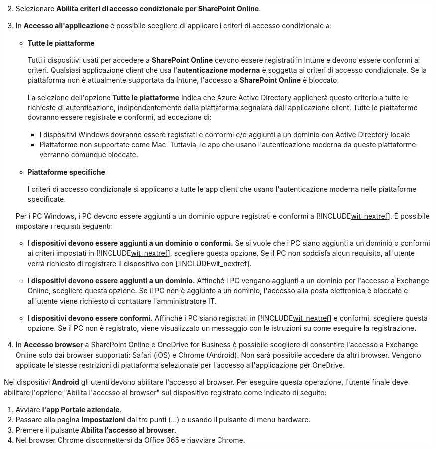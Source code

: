2.  Selezionare **Abilita criteri di accesso condizionale per SharePoint Online**.

3.  In **Accesso all'applicazione** è possibile scegliere di applicare i criteri di accesso condizionale a:

    -   **Tutte le piattaforme**

        Tutti i dispositivi usati per accedere a **SharePoint Online** devono essere registrati in Intune e devono essere conformi ai criteri.  Qualsiasi applicazione client che usa l'**autenticazione moderna** è soggetta ai criteri di accesso condizionale. Se la piattaforma non è attualmente supportata da Intune, l'accesso a **SharePoint Online** è bloccato.

        La selezione dell'opzione **Tutte le piattaforme** indica che Azure Active Directory applicherà questo criterio a tutte le richieste di autenticazione, indipendentemente dalla piattaforma segnalata dall'applicazione client.  Tutte le piattaforme dovranno essere registrate e conformi, ad eccezione di:
        *   I dispositivi Windows dovranno essere registrati e conformi e/o aggiunti a un dominio con Active Directory locale
        * Piattaforme non supportate come Mac.  Tuttavia, le app che usano l'autenticazione moderna da queste piattaforme verranno comunque bloccate.

    -   **Piattaforme specifiche**

         I criteri di accesso condizionale si applicano a tutte le app client che usano l'autenticazione moderna nelle piattaforme specificate.

     Per i PC Windows, i PC devono essere aggiunti a un dominio oppure registrati e conformi a [!INCLUDE[wit_nextref](../includes/wit_nextref_md.md)]. È possibile impostare i requisiti seguenti:

     -   **I dispositivi devono essere aggiunti a un dominio o conformi.** Se si vuole che i PC siano aggiunti a un dominio o conformi ai criteri impostati in [!INCLUDE[wit_nextref](../includes/wit_nextref_md.md)], scegliere questa opzione. Se il PC non soddisfa alcun requisito, all'utente verrà richiesto di registrare il dispositivo con [!INCLUDE[wit_nextref](../includes/wit_nextref_md.md)].

     -   **I dispositivi devono essere aggiunti a un dominio.** Affinché i PC vengano aggiunti a un dominio per l'accesso a Exchange Online, scegliere questa opzione. Se il PC non è aggiunto a un dominio, l'accesso alla posta elettronica è bloccato e all'utente viene richiesto di contattare l'amministratore IT.

     -   **I dispositivi devono essere conformi.** Affinché i PC siano registrati in [!INCLUDE[wit_nextref](../includes/wit_nextref_md.md)] e conformi, scegliere questa opzione. Se il PC non è registrato, viene visualizzato un messaggio con le istruzioni su come eseguire la registrazione.

4.   In **Accesso browser** a SharePoint Online e OneDrive for Business è possibile scegliere di consentire l'accesso a Exchange Online solo dai browser supportati: Safari (iOS) e Chrome (Android). Non sarà possibile accedere da altri browser.  Vengono applicate le stesse restrizioni di piattaforma selezionate per l'accesso all'applicazione per OneDrive.

  Nei dispositivi **Android** gli utenti devono abilitare l'accesso al browser.  Per eseguire questa operazione, l'utente finale deve abilitare l'opzione "Abilita l'accesso al browser" sul dispositivo registrato come indicato di seguito:
  1.    Avviare **l'app Portale aziendale**.
  2.    Passare alla pagina **Impostazioni** dai tre punti (...) o usando il pulsante di menu hardware.
  3.    Premere il pulsante **Abilita l'accesso al browser**.
  4.  Nel browser Chrome disconnettersi da Office 365 e riavviare Chrome.
